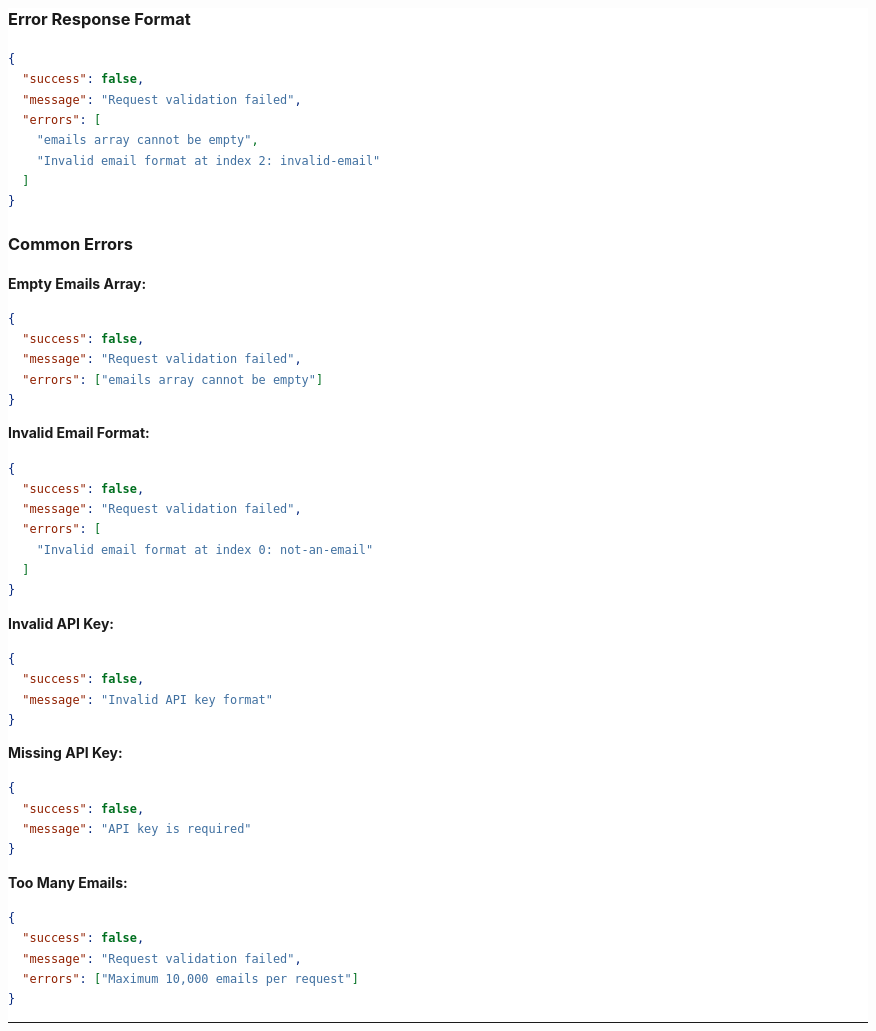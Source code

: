 ### Error Response Format

```json
{
  "success": false,
  "message": "Request validation failed",
  "errors": [
    "emails array cannot be empty",
    "Invalid email format at index 2: invalid-email"
  ]
}
```

### Common Errors

**Empty Emails Array:**
```json
{
  "success": false,
  "message": "Request validation failed",
  "errors": ["emails array cannot be empty"]
}
```

**Invalid Email Format:**
```json
{
  "success": false,
  "message": "Request validation failed",
  "errors": [
    "Invalid email format at index 0: not-an-email"
  ]
}
```

**Invalid API Key:**
```json
{
  "success": false,
  "message": "Invalid API key format"
}
```

**Missing API Key:**
```json
{
  "success": false,
  "message": "API key is required"
}
```

**Too Many Emails:**
```json
{
  "success": false,
  "message": "Request validation failed",
  "errors": ["Maximum 10,000 emails per request"]
}
```

---
